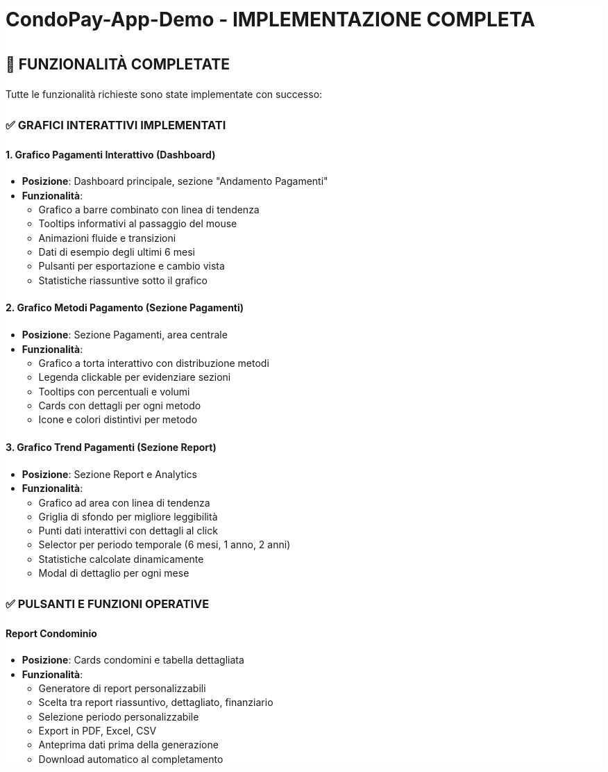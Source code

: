 # CondoPay-App-Demo - IMPLEMENTAZIONE COMPLETA

## 🎯 FUNZIONALITÀ COMPLETATE

Tutte le funzionalità richieste sono state implementate con successo:

### ✅ GRAFICI INTERATTIVI IMPLEMENTATI

#### 1. **Grafico Pagamenti Interattivo** (Dashboard)
- **Posizione**: Dashboard principale, sezione "Andamento Pagamenti"
- **Funzionalità**:
  - Grafico a barre combinato con linea di tendenza
  - Tooltips informativi al passaggio del mouse
  - Animazioni fluide e transizioni
  - Dati di esempio degli ultimi 6 mesi
  - Pulsanti per esportazione e cambio vista
  - Statistiche riassuntive sotto il grafico

#### 2. **Grafico Metodi Pagamento** (Sezione Pagamenti)
- **Posizione**: Sezione Pagamenti, area centrale
- **Funzionalità**:
  - Grafico a torta interattivo con distribuzione metodi
  - Legenda clickable per evidenziare sezioni
  - Tooltips con percentuali e volumi
  - Cards con dettagli per ogni metodo
  - Icone e colori distintivi per metodo

#### 3. **Grafico Trend Pagamenti** (Sezione Report)
- **Posizione**: Sezione Report e Analytics
- **Funzionalità**:
  - Grafico ad area con linea di tendenza
  - Griglia di sfondo per migliore leggibilità  
  - Punti dati interattivi con dettagli al click
  - Selector per periodo temporale (6 mesi, 1 anno, 2 anni)
  - Statistiche calcolate dinamicamente
  - Modal di dettaglio per ogni mese

### ✅ PULSANTI E FUNZIONI OPERATIVE

#### **Report Condominio** 
- **Posizione**: Cards condomini e tabella dettagliata
- **Funzionalità**:
  - Generatore di report personalizzabili
  - Scelta tra report riassuntivo, dettagliato, finanziario
  - Selezione periodo personalizzabile
  - Export in PDF, Excel, CSV
  - Anteprima dati prima della generazione
  - Download automatico al completamento
